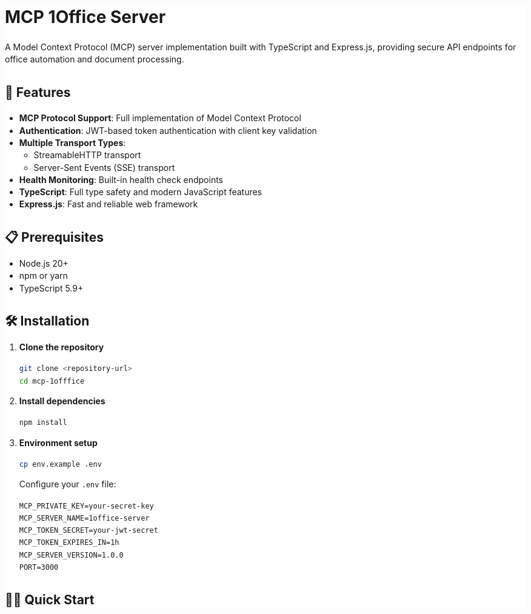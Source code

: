 # MCP 1Office Server

A Model Context Protocol (MCP) server implementation built with TypeScript and Express.js, providing secure API endpoints for office automation and document processing.

## 🚀 Features

- **MCP Protocol Support**: Full implementation of Model Context Protocol
- **Authentication**: JWT-based token authentication with client key validation
- **Multiple Transport Types**: 
  - StreamableHTTP transport
  - Server-Sent Events (SSE) transport
- **Health Monitoring**: Built-in health check endpoints
- **TypeScript**: Full type safety and modern JavaScript features
- **Express.js**: Fast and reliable web framework

## 📋 Prerequisites

- Node.js 20+ 
- npm or yarn
- TypeScript 5.9+

## 🛠️ Installation

1. **Clone the repository**
   ```bash
   git clone <repository-url>
   cd mcp-1offfice
   ```

2. **Install dependencies**
   ```bash
   npm install
   ```

3. **Environment setup**
   ```bash
   cp env.example .env
   ```
   
   Configure your `.env` file:
   ```env
   MCP_PRIVATE_KEY=your-secret-key
   MCP_SERVER_NAME=1office-server
   MCP_TOKEN_SECRET=your-jwt-secret
   MCP_TOKEN_EXPIRES_IN=1h
   MCP_SERVER_VERSION=1.0.0
   PORT=3000
   ```

## 🏃‍♂️ Quick Start
